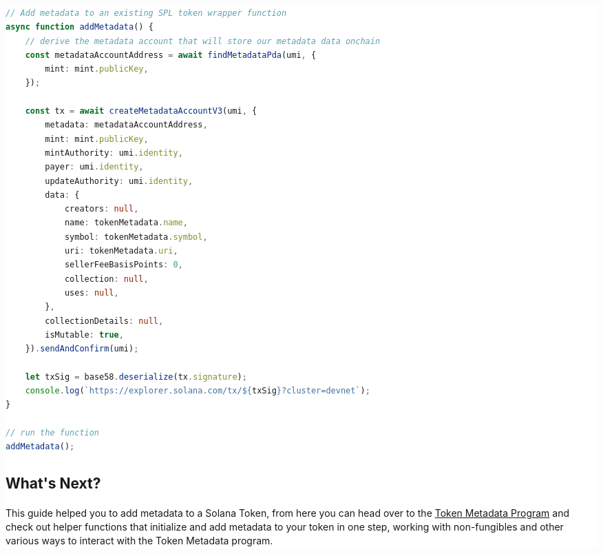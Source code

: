 ```typescript
// Add metadata to an existing SPL token wrapper function
async function addMetadata() {
    // derive the metadata account that will store our metadata data onchain
	const metadataAccountAddress = await findMetadataPda(umi, {
		mint: mint.publicKey,
	});

	const tx = await createMetadataAccountV3(umi, {
		metadata: metadataAccountAddress,
		mint: mint.publicKey,
		mintAuthority: umi.identity,
		payer: umi.identity,
		updateAuthority: umi.identity,
		data: {
			creators: null,
			name: tokenMetadata.name,
			symbol: tokenMetadata.symbol,
			uri: tokenMetadata.uri,
			sellerFeeBasisPoints: 0,
			collection: null,
			uses: null,
		},
		collectionDetails: null,
		isMutable: true,
	}).sendAndConfirm(umi);

	let txSig = base58.deserialize(tx.signature);
	console.log(`https://explorer.solana.com/tx/${txSig}?cluster=devnet`);
}

// run the function
addMetadata();
```

## What's Next?

This guide helped you to add metadata to a Solana Token, from here you can head over to the [Token Metadata Program](/token-metadata) and check out helper functions that initialize and add metadata to your token in one step, working with non-fungibles and other various ways to interact with the Token Metadata program.
